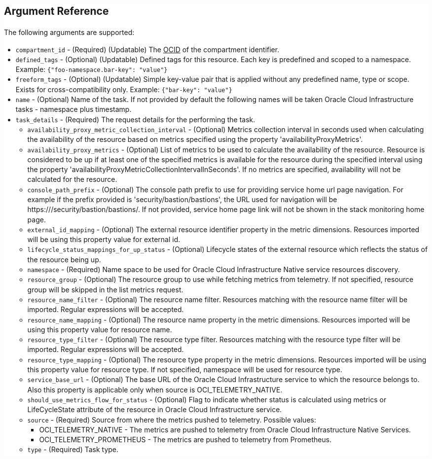 ## Argument Reference

The following arguments are supported:

* `compartment_id` - (Required) (Updatable) The [OCID](https://docs.cloud.oracle.com/iaas/Content/General/Concepts/identifiers.htm) of the compartment identifier. 
* `defined_tags` - (Optional) (Updatable) Defined tags for this resource. Each key is predefined and scoped to a namespace. Example: `{"foo-namespace.bar-key": "value"}` 
* `freeform_tags` - (Optional) (Updatable) Simple key-value pair that is applied without any predefined name, type or scope. Exists for cross-compatibility only. Example: `{"bar-key": "value"}` 
* `name` - (Optional) Name of the task. If not provided by default the following names will be taken Oracle Cloud Infrastructure tasks - namespace plus timestamp. 
* `task_details` - (Required) The request details for the performing the task.
	* `availability_proxy_metric_collection_interval` - (Optional) Metrics collection interval in seconds used when calculating the availability of the  resource based on metrics specified using the property 'availabilityProxyMetrics'. 
	* `availability_proxy_metrics` - (Optional) List of metrics to be used to calculate the availability of the resource. Resource is considered to be up if at least one of the specified metrics is available for  the resource during the specified interval using the property  'availabilityProxyMetricCollectionIntervalInSeconds'. If no metrics are specified, availability will not be calculated for the resource. 
	* `console_path_prefix` - (Optional) The console path prefix to use for providing service home url page navigation.  For example if the prefix provided is 'security/bastion/bastions', the URL used for navigation will be https://<cloudhostname>/security/bastion/bastions/<resourceOcid>. If not provided, service home page link  will not be shown in the stack monitoring home page. 
	* `external_id_mapping` - (Optional) The external resource identifier property in the metric dimensions.  Resources imported will be using this property value for external id. 
	* `lifecycle_status_mappings_for_up_status` - (Optional) Lifecycle states of the external resource which reflects the status of the resource being up. 
	* `namespace` - (Required) Name space to be used for Oracle Cloud Infrastructure Native service resources discovery.
	* `resource_group` - (Optional) The resource group to use while fetching metrics from telemetry. If not specified, resource group will be skipped in the list metrics request. 
	* `resource_name_filter` - (Optional) The resource name filter. Resources matching with the resource name filter will be imported. Regular expressions will be accepted. 
	* `resource_name_mapping` - (Optional) The resource name property in the metric dimensions.  Resources imported will be using this property value for resource name. 
	* `resource_type_filter` - (Optional) The resource type filter. Resources matching with the resource type filter will be imported. Regular expressions will be accepted. 
	* `resource_type_mapping` - (Optional) The resource type property in the metric dimensions.  Resources imported will be using this property value for resource type. If not specified, namespace will be used for resource type. 
	* `service_base_url` - (Optional) The base URL of the Oracle Cloud Infrastructure service to which the resource belongs to. Also this property is applicable only when source is OCI_TELEMETRY_NATIVE. 
	* `should_use_metrics_flow_for_status` - (Optional) Flag to indicate whether status is calculated using metrics or  LifeCycleState attribute of the resource in Oracle Cloud Infrastructure service. 
	* `source` - (Required) Source from where the metrics pushed to telemetry. Possible values:
		* OCI_TELEMETRY_NATIVE      - The metrics are pushed to telemetry from Oracle Cloud Infrastructure Native Services.
		* OCI_TELEMETRY_PROMETHEUS  - The metrics are pushed to telemetry from Prometheus. 
	* `type` - (Required) Task type.
